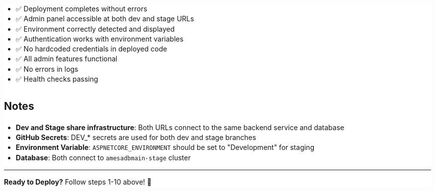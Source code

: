 - ✅ Deployment completes without errors
- ✅ Admin panel accessible at both dev and stage URLs
- ✅ Environment correctly detected and displayed
- ✅ Authentication works with environment variables
- ✅ No hardcoded credentials in deployed code
- ✅ All admin features functional
- ✅ No errors in logs
- ✅ Health checks passing

## Notes

- **Dev and Stage share infrastructure**: Both URLs connect to the same backend service and database
- **GitHub Secrets**: DEV_* secrets are used for both dev and stage branches
- **Environment Variable**: `ASPNETCORE_ENVIRONMENT` should be set to "Development" for staging
- **Database**: Both connect to `amesadbmain-stage` cluster

---

**Ready to Deploy?** Follow steps 1-10 above! 🚀
